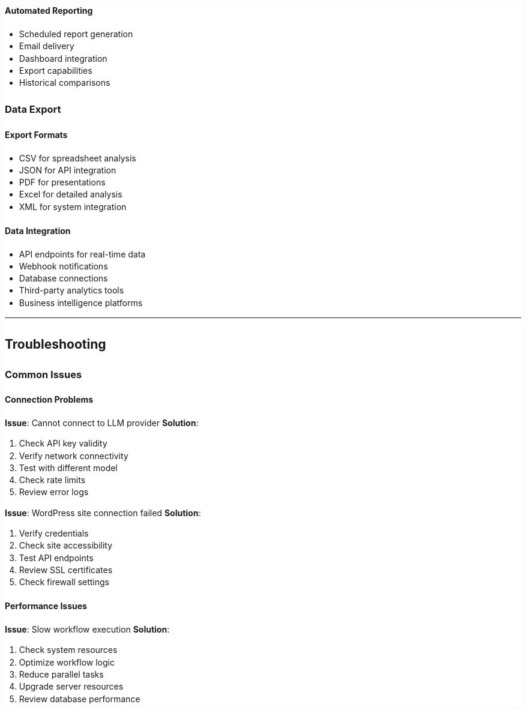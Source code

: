 #### Automated Reporting
- Scheduled report generation
- Email delivery
- Dashboard integration
- Export capabilities
- Historical comparisons

### Data Export

#### Export Formats
- CSV for spreadsheet analysis
- JSON for API integration
- PDF for presentations
- Excel for detailed analysis
- XML for system integration

#### Data Integration
- API endpoints for real-time data
- Webhook notifications
- Database connections
- Third-party analytics tools
- Business intelligence platforms

---

## Troubleshooting

### Common Issues

#### Connection Problems

**Issue**: Cannot connect to LLM provider
**Solution**:
1. Check API key validity
2. Verify network connectivity
3. Test with different model
4. Check rate limits
5. Review error logs

**Issue**: WordPress site connection failed
**Solution**:
1. Verify credentials
2. Check site accessibility
3. Test API endpoints
4. Review SSL certificates
5. Check firewall settings

#### Performance Issues

**Issue**: Slow workflow execution
**Solution**:
1. Check system resources
2. Optimize workflow logic
3. Reduce parallel tasks
4. Upgrade server resources
5. Review database performance
